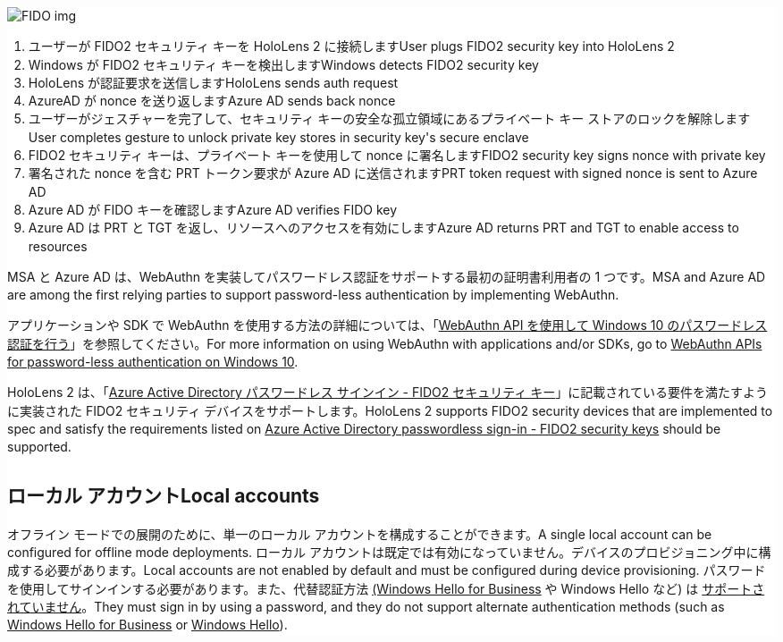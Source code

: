   ![FIDO img](images/security-fido2-whfb-smaller.png)

1. <span data-ttu-id="d1036-181">ユーザーが FIDO2 セキュリティ キーを HoloLens 2 に接続します</span><span class="sxs-lookup"><span data-stu-id="d1036-181">User plugs FIDO2 security key into HoloLens 2</span></span>
1. <span data-ttu-id="d1036-182">Windows が FIDO2 セキュリティ キーを検出します</span><span class="sxs-lookup"><span data-stu-id="d1036-182">Windows detects FIDO2 security key</span></span>
1. <span data-ttu-id="d1036-183">HoloLens が認証要求を送信します</span><span class="sxs-lookup"><span data-stu-id="d1036-183">HoloLens sends auth request</span></span>
1. <span data-ttu-id="d1036-184">AzureAD が nonce を送り返します</span><span class="sxs-lookup"><span data-stu-id="d1036-184">Azure AD sends back nonce</span></span>
1. <span data-ttu-id="d1036-185">ユーザーがジェスチャーを完了して、セキュリティ キーの安全な孤立領域にあるプライベート キー ストアのロックを解除します</span><span class="sxs-lookup"><span data-stu-id="d1036-185">User completes gesture to unlock private key stores in security key's secure enclave</span></span>
1. <span data-ttu-id="d1036-186">FIDO2 セキュリティ キーは、プライベート キーを使用して nonce に署名します</span><span class="sxs-lookup"><span data-stu-id="d1036-186">FIDO2 security key signs nonce with private key</span></span>
1. <span data-ttu-id="d1036-187">署名された nonce を含む PRT トークン要求が Azure AD に送信されます</span><span class="sxs-lookup"><span data-stu-id="d1036-187">PRT token request with signed nonce is sent to Azure AD</span></span>
1. <span data-ttu-id="d1036-188">Azure AD が FIDO キーを確認します</span><span class="sxs-lookup"><span data-stu-id="d1036-188">Azure AD verifies FIDO key</span></span>
1. <span data-ttu-id="d1036-189">Azure AD は PRT と TGT を返し、リソースへのアクセスを有効にします</span><span class="sxs-lookup"><span data-stu-id="d1036-189">Azure AD returns PRT and TGT to enable access to resources</span></span>

<span data-ttu-id="d1036-190">MSA と Azure AD は、WebAuthn を実装してパスワードレス認証をサポートする最初の証明書利用者の 1 つです。</span><span class="sxs-lookup"><span data-stu-id="d1036-190">MSA and Azure AD are among the first relying parties to support password-less authentication by implementing WebAuthn.</span></span>

<span data-ttu-id="d1036-191">アプリケーションや SDK で WebAuthn を使用する方法の詳細については、「[WebAuthn API を使用して Windows 10 のパスワードレス認証を行う](https://docs.microsoft.com/windows/security/identity-protection/hello-for-business/webauthnapis)」を参照してください。</span><span class="sxs-lookup"><span data-stu-id="d1036-191">For more information on using WebAuthn with applications and/or SDKs, go to [WebAuthn APIs for password-less authentication on Windows 10](https://docs.microsoft.com/windows/security/identity-protection/hello-for-business/webauthnapis).</span></span>

<span data-ttu-id="d1036-192">HoloLens 2 は、「[Azure Active Directory パスワードレス サインイン - FIDO2 セキュリティ キー](https://docs.microsoft.com/azure/active-directory/authentication/concept-authentication-passwordless#fido2-security-keys)」に記載されている要件を満たすように実装された FIDO2 セキュリティ デバイスをサポートします。</span><span class="sxs-lookup"><span data-stu-id="d1036-192">HoloLens 2 supports FIDO2 security devices that are implemented to spec and satisfy the requirements listed on [Azure Active Directory passwordless sign-in - FIDO2 security keys](https://docs.microsoft.com/azure/active-directory/authentication/concept-authentication-passwordless#fido2-security-keys) should be supported.</span></span>

## <span data-ttu-id="d1036-193">ローカル アカウント</span><span class="sxs-lookup"><span data-stu-id="d1036-193">Local accounts</span></span>

<span data-ttu-id="d1036-194">オフライン モードでの展開のために、単一のローカル アカウントを構成することができます。</span><span class="sxs-lookup"><span data-stu-id="d1036-194">A single local account can be configured for offline mode deployments.</span></span> <span data-ttu-id="d1036-195">ローカル アカウントは既定では有効になっていません。デバイスのプロビジョニング中に構成する必要があります。</span><span class="sxs-lookup"><span data-stu-id="d1036-195">Local accounts are not enabled by default and must be configured during device provisioning.</span></span> <span data-ttu-id="d1036-196">パスワードを使用してサインインする必要があります。また、代替認証方法 [(Windows Hello for Business](https://docs.microsoft.com/windows/security/identity-protection/hello-for-business/hello-overview) や Windows Hello など) は [サポートされていません](https://docs.microsoft.com/windows-hardware/design/device-experiences/windows-hello)。</span><span class="sxs-lookup"><span data-stu-id="d1036-196">They must sign in by using a password, and they do not support alternate authentication methods (such as [Windows Hello for Business](https://docs.microsoft.com/windows/security/identity-protection/hello-for-business/hello-overview) or [Windows Hello](https://docs.microsoft.com/windows-hardware/design/device-experiences/windows-hello)).</span></span>
